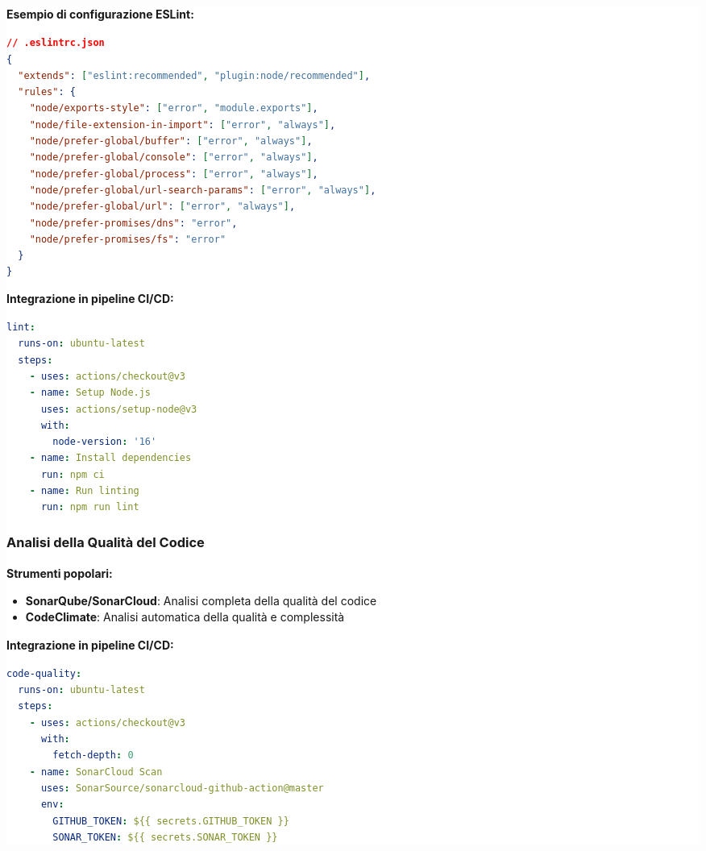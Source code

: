 **Esempio di configurazione ESLint:**

```json
// .eslintrc.json
{
  "extends": ["eslint:recommended", "plugin:node/recommended"],
  "rules": {
    "node/exports-style": ["error", "module.exports"],
    "node/file-extension-in-import": ["error", "always"],
    "node/prefer-global/buffer": ["error", "always"],
    "node/prefer-global/console": ["error", "always"],
    "node/prefer-global/process": ["error", "always"],
    "node/prefer-global/url-search-params": ["error", "always"],
    "node/prefer-global/url": ["error", "always"],
    "node/prefer-promises/dns": "error",
    "node/prefer-promises/fs": "error"
  }
}
```

**Integrazione in pipeline CI/CD:**

```yaml
lint:
  runs-on: ubuntu-latest
  steps:
    - uses: actions/checkout@v3
    - name: Setup Node.js
      uses: actions/setup-node@v3
      with:
        node-version: '16'
    - name: Install dependencies
      run: npm ci
    - name: Run linting
      run: npm run lint
```

### Analisi della Qualità del Codice

**Strumenti popolari:**
- **SonarQube/SonarCloud**: Analisi completa della qualità del codice
- **CodeClimate**: Analisi automatica della qualità e complessità

**Integrazione in pipeline CI/CD:**

```yaml
code-quality:
  runs-on: ubuntu-latest
  steps:
    - uses: actions/checkout@v3
      with:
        fetch-depth: 0
    - name: SonarCloud Scan
      uses: SonarSource/sonarcloud-github-action@master
      env:
        GITHUB_TOKEN: ${{ secrets.GITHUB_TOKEN }}
        SONAR_TOKEN: ${{ secrets.SONAR_TOKEN }}
```

